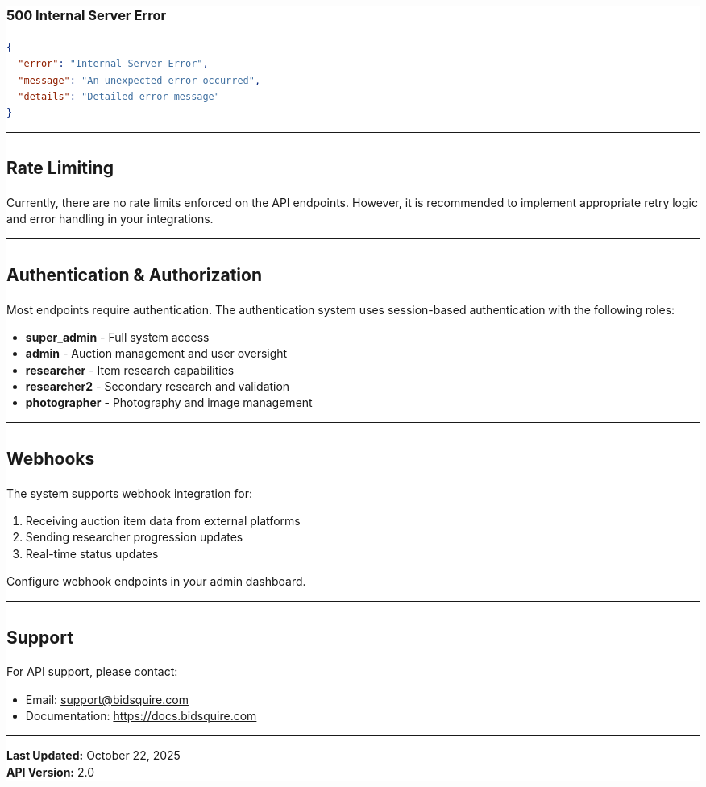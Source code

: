 ### 500 Internal Server Error
```json
{
  "error": "Internal Server Error",
  "message": "An unexpected error occurred",
  "details": "Detailed error message"
}
```

---

## Rate Limiting

Currently, there are no rate limits enforced on the API endpoints. However, it is recommended to implement appropriate retry logic and error handling in your integrations.

---

## Authentication & Authorization

Most endpoints require authentication. The authentication system uses session-based authentication with the following roles:

- **super_admin** - Full system access
- **admin** - Auction management and user oversight
- **researcher** - Item research capabilities
- **researcher2** - Secondary research and validation
- **photographer** - Photography and image management

---

## Webhooks

The system supports webhook integration for:
1. Receiving auction item data from external platforms
2. Sending researcher progression updates
3. Real-time status updates

Configure webhook endpoints in your admin dashboard.

---

## Support

For API support, please contact:
- Email: support@bidsquire.com
- Documentation: https://docs.bidsquire.com

---

**Last Updated:** October 22, 2025  
**API Version:** 2.0

